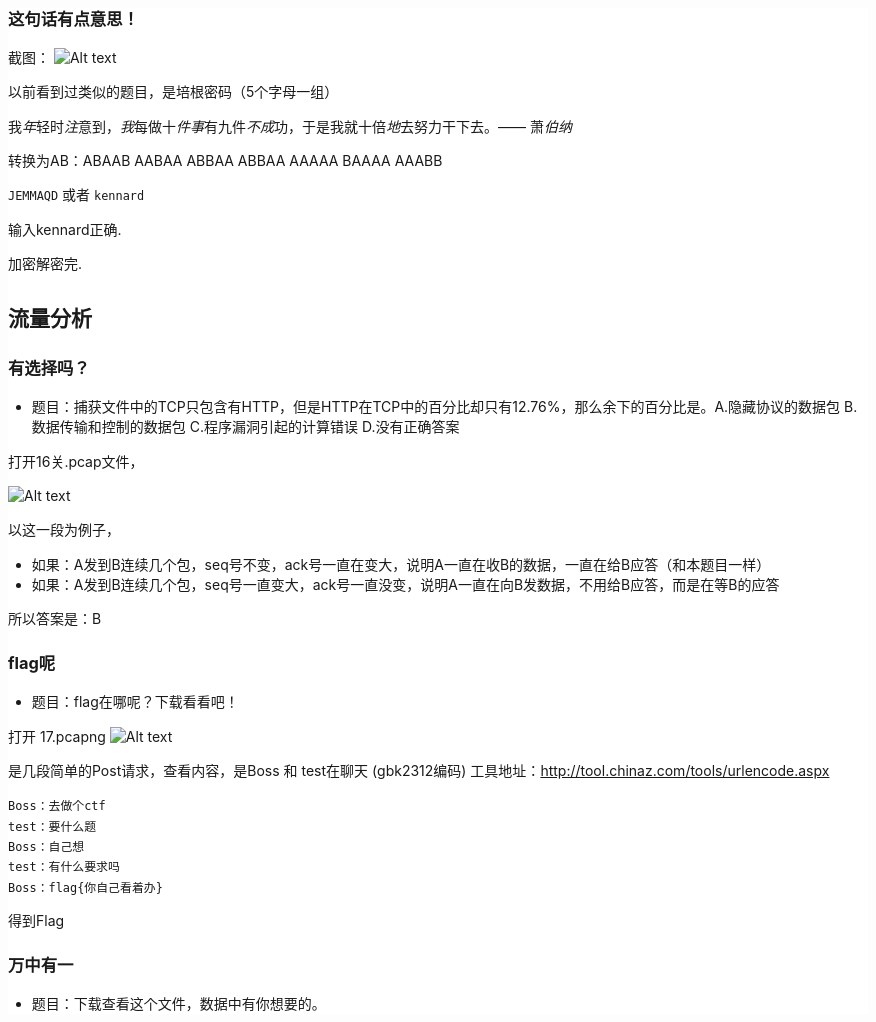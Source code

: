 ### 这句话有点意思！

截图：
![Alt text](http://static.cizel.cn/nextone/4_3.png)

以前看到过类似的题目，是培根密码（5个字母一组）

我*年*轻时*注*意到，*我*每做十*件事*有九件*不成*功，于是我就十倍*地*去努力干下去。—— 萧*伯纳*

转换为AB：ABAAB AABAA ABBAA ABBAA AAAAA BAAAA AAABB

`JEMMAQD` 或者 `kennard`

输入kennard正确.

加密解密完.

## 流量分析

### 有选择吗？

- 题目：捕获文件中的TCP只包含有HTTP，但是HTTP在TCP中的百分比却只有12.76%，那么余下的百分比是。A.隐藏协议的数据包              B.数据传输和控制的数据包
C.程序漏洞引起的计算错误    D.没有正确答案  

打开16关.pcap文件，

![Alt text](http://static.cizel.cn/nextone/5_1.png)

以这一段为例子，
- 如果：A发到B连续几个包，seq号不变，ack号一直在变大，说明A一直在收B的数据，一直在给B应答（和本题目一样）
- 如果：A发到B连续几个包，seq号一直变大，ack号一直没变，说明A一直在向B发数据，不用给B应答，而是在等B的应答

所以答案是：B

### flag呢

- 题目：flag在哪呢？下载看看吧！

打开 17.pcapng
![Alt text](http://static.cizel.cn/nextone/5_2.png)

是几段简单的Post请求，查看内容，是Boss 和 test在聊天 (gbk2312编码)
工具地址：http://tool.chinaz.com/tools/urlencode.aspx
	
	Boss：去做个ctf
	test：要什么题
	Boss：自己想
	test：有什么要求吗
	Boss：flag{你自己看着办}
	
得到Flag

### 万中有一

- 题目：下载查看这个文件，数据中有你想要的。
